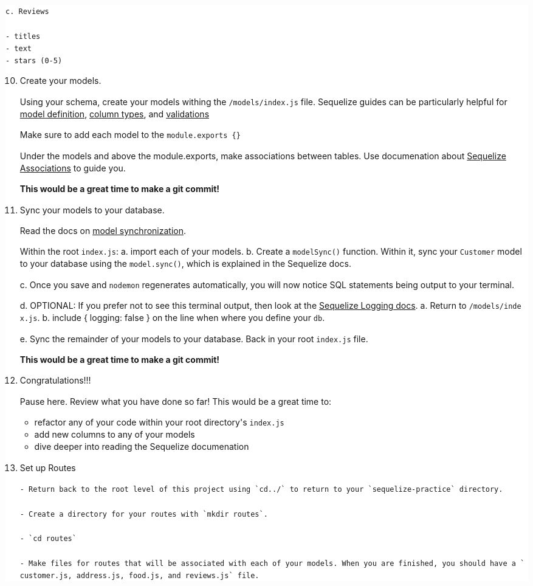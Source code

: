     c. Reviews

    - titles
    - text
    - stars (0-5)

10. Create your models.

    Using your schema, create your models withing the `/models/index.js` file. Sequelize guides can be particularly helpful for [model definition](https://sequelize-guides.netlify.com/model-definition/), [column types](https://sequelize-guides.netlify.com/column-types/), and [validations](https://sequelize.org/master/manual/models-definition.html#validations)

    Make sure to add each model to the `module.exports {}`

    Under the models and above the module.exports, make associations between tables. Use documenation about [Sequelize Associations](https://sequelize.org/master/manual/assocs.html) to guide you.

    **This would be a great time to make a git commit!**

11. Sync your models to your database.

    Read the docs on [model synchronization](https://sequelize.org/master/manual/model-basics.html#model-synchronization).

    Within the root `index.js`:
    a. import each of your models.
    b. Create a `modelSync()` function. Within it, sync your `Customer` model to your database using the `model.sync()`, which is explained in the Sequelize docs.

    c. Once you save and `nodemon` regenerates automatically, you will now notice SQL statements being output to your terminal.

    d. OPTIONAL: If you prefer not to see this terminal output, then look at the [Sequelize Logging docs](https://sequelize.org/master/manual/getting-started.html#logging).
    a. Return to `/models/index.js`.
    b. include { logging: false } on the line when where you define your `db`.

    e. Sync the remainder of your models to your database. Back in your root `index.js` file.

    **This would be a great time to make a git commit!**

12. Congratulations!!!

    Pause here. Review what you have done so far! This would be a great time to:

    - refactor any of your code within your root directory's `index.js`
    - add new columns to any of your models
    - dive deeper into reading the Sequelize documenation

13. Set up Routes

        - Return back to the root level of this project using `cd../` to return to your `sequelize-practice` directory.

        - Create a directory for your routes with `mkdir routes`.

        - `cd routes`

        - Make files for routes that will be associated with each of your models. When you are finished, you should have a `customer.js, address.js, food.js, and reviews.js` file.
